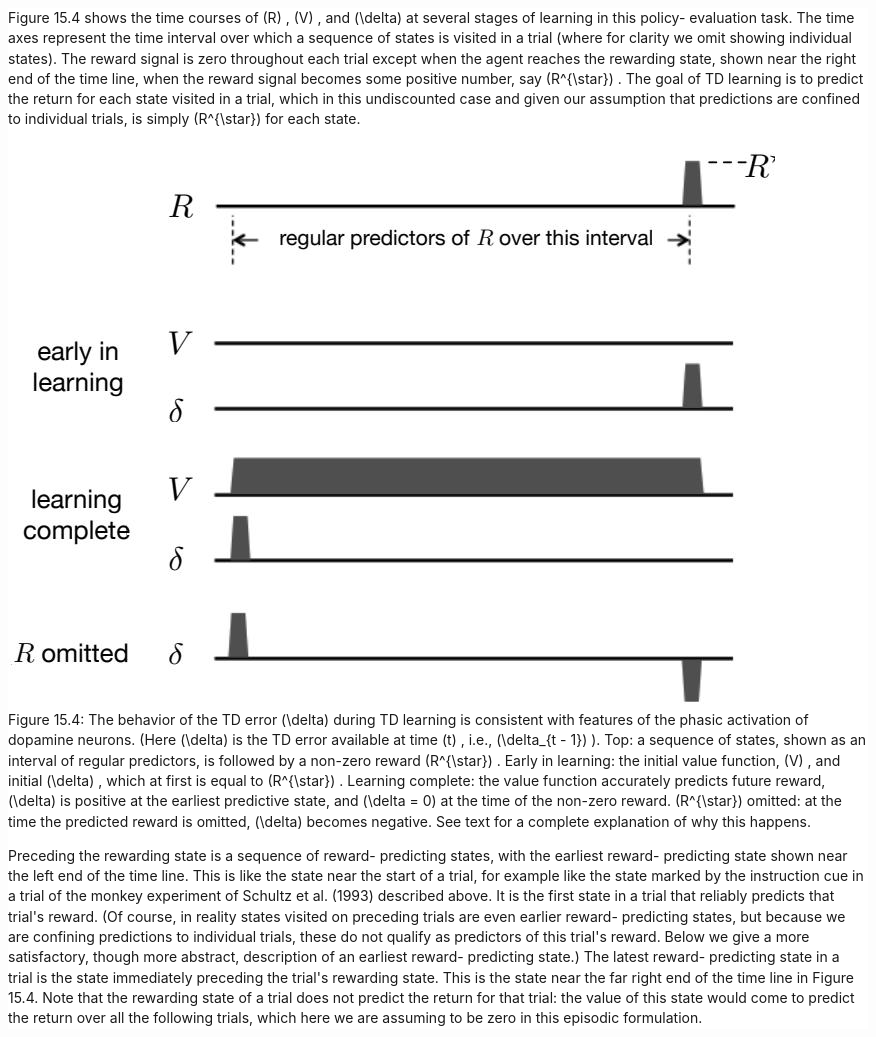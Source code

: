 Figure 15.4 shows the time courses of  \(R\) ,  \(V\) , and  \(\delta\)  at several stages of learning in this policy- evaluation task. The time axes represent the time interval over which a sequence of states is visited in a trial (where for clarity we omit showing individual states). The reward signal is zero throughout each trial except when the agent reaches the rewarding state, shown near the right end of the time line, when the reward signal becomes some positive number, say  \(R^{\star}\) . The goal of TD learning is to predict the return for each state visited in a trial, which in this undiscounted case and given our assumption that predictions are confined to individual trials, is simply  \(R^{\star}\)  for each state.

![](images/17757ea8631c4256839ca33cb5f196648563528380672cdcd12cc5545f8ed2bc.jpg)  
Figure 15.4: The behavior of the TD error  \(\delta\)  during TD learning is consistent with features of the phasic activation of dopamine neurons. (Here  \(\delta\)  is the TD error available at time  \(t\) , i.e.,  \(\delta_{t - 1}\) ). Top: a sequence of states, shown as an interval of regular predictors, is followed by a non-zero reward  \(R^{\star}\) . Early in learning: the initial value function,  \(V\) , and initial  \(\delta\) , which at first is equal to  \(R^{\star}\) . Learning complete: the value function accurately predicts future reward,  \(\delta\)  is positive at the earliest predictive state, and  \(\delta = 0\)  at the time of the non-zero reward.  \(R^{\star}\)  omitted: at the time the predicted reward is omitted,  \(\delta\)  becomes negative. See text for a complete explanation of why this happens.

Preceding the rewarding state is a sequence of reward- predicting states, with the earliest reward- predicting state shown near the left end of the time line. This is like the state near the start of a trial, for example like the state marked by the instruction cue in a trial of the monkey experiment of Schultz et al. (1993) described above. It is the first state in a trial that reliably predicts that trial's reward. (Of course, in reality states visited on preceding trials are even earlier reward- predicting states, but because we are confining predictions to individual trials, these do not qualify as predictors of this trial's reward. Below we give a more satisfactory, though more abstract, description of an earliest reward- predicting state.) The latest reward- predicting state in a trial is the state immediately preceding the trial's rewarding state. This is the state near the far right end of the time line in Figure 15.4. Note that the rewarding state of a trial does not predict the return for that trial: the value of this state would come to predict the return over all the following trials, which here we are assuming to be zero in this episodic formulation.
